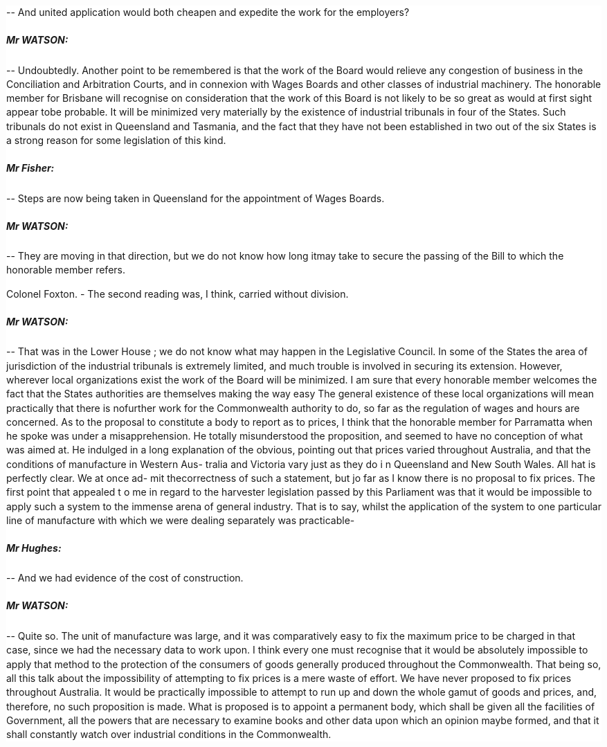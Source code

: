 --  And united application would both cheapen and expedite the work for the employers? 

##### Mr WATSON:

-- Undoubtedly. Another point to be remembered is that the work of the Board would relieve any congestion of business in the Conciliation and Arbitration Courts, and in connexion with Wages Boards and other classes of industrial machinery. The honorable member for Brisbane will recognise on consideration that the work of this Board is not likely to be so great as would at first sight appear tobe probable. It will be minimized very materially by the existence of industrial tribunals in four of the States. Such tribunals do not exist in Queensland and Tasmania, and the fact that they have not been established in two out of the six States is a strong reason for some legislation of this kind. 

##### Mr Fisher:

--  Steps are now being taken in Queensland for the appointment of Wages Boards. 

##### Mr WATSON:

-- They are moving in that direction, but we do not know how long itmay take to secure the passing of the Bill to which the honorable member refers. 

Colonel  Foxton. -  The second reading was, I think, carried without division. 

##### Mr WATSON:

-- That was in the Lower House ; we do not know what may happen in the Legislative Council. In some of the States the area of jurisdiction of the industrial tribunals is extremely limited, and much trouble is involved in securing its extension. However, wherever local organizations exist the work of the Board will be minimized. I am sure that every honorable member welcomes the fact that the States authorities are themselves making the way easy The general existence of these local organizations will mean practically that there is nofurther work for the Commonwealth authority to do, so far as the regulation of wages and hours are concerned. As to the proposal to constitute a body to report as to prices, I think that the honorable member for Parramatta when he spoke was under a misapprehension. He totally misunderstood the proposition, and seemed to have no conception of what was aimed at. He indulged in a long explanation of the obvious, pointing out that prices varied throughout Australia, and that the conditions of manufacture in Western Aus- tralia and Victoria vary just as they do i n Queensland and New South Wales. All hat is perfectly clear. We at once ad- mit thecorrectness of such a statement, but jo far as I know there is no proposal to fix prices. The first point that appealed t o me in regard to the harvester legislation passed by this Parliament was that it would be impossible to apply such a system to the immense arena of general industry. That is to say, whilst the application of the system to one particular line of manufacture with which we were dealing separately was practicable- 

##### Mr Hughes:

--  And we had evidence of the cost of construction. 

##### Mr WATSON:

-- Quite so. The unit of manufacture was large, and it was comparatively easy to fix the maximum price to be charged in that case, since we had the necessary data to work upon. I think every one must recognise that it would be absolutely impossible to apply that method to the protection of the consumers of goods generally produced throughout the Commonwealth. That being so, all this talk about the impossibility of attempting to fix prices is a mere waste of effort. We have never proposed to fix prices throughout Australia. It would be practically impossible to attempt to run up and down the whole gamut of goods and prices, and, therefore, no such proposition is made. What is proposed is to appoint a permanent body, which shall be given all the facilities of Government, all the powers that are necessary to examine books and other data upon which an opinion maybe formed, and that it shall constantly watch over industrial conditions in the Commonwealth. 
